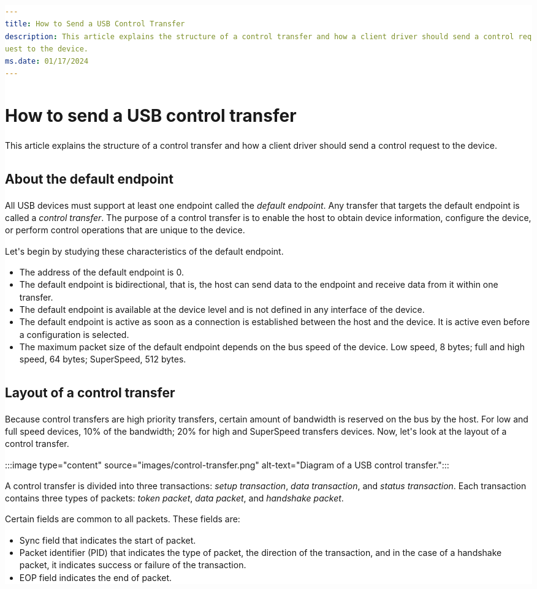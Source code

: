 ```yaml
---
title: How to Send a USB Control Transfer
description: This article explains the structure of a control transfer and how a client driver should send a control request to the device.
ms.date: 01/17/2024
---
```


# How to send a USB control transfer

This article explains the structure of a control transfer and how a client driver should send a control request to the device.

## About the default endpoint

All USB devices must support at least one endpoint called the *default endpoint*. Any transfer that targets the default endpoint is called a *control transfer*. The purpose of a control transfer is to enable the host to obtain device information, configure the device, or perform control operations that are unique to the device.

Let's begin by studying these characteristics of the default endpoint.

- The address of the default endpoint is 0.
- The default endpoint is bidirectional, that is, the host can send data to the endpoint and receive data from it within one transfer.
- The default endpoint is available at the device level and is not defined in any interface of the device.
- The default endpoint is active as soon as a connection is established between the host and the device. It is active even before a configuration is selected.
- The maximum packet size of the default endpoint depends on the bus speed of the device. Low speed, 8 bytes; full and high speed, 64 bytes; SuperSpeed, 512 bytes.

## Layout of a control transfer

Because control transfers are high priority transfers, certain amount of bandwidth is reserved on the bus by the host. For low and full speed devices, 10% of the bandwidth; 20% for high and SuperSpeed transfers devices. Now, let's look at the layout of a control transfer.

:::image type="content" source="images/control-transfer.png" alt-text="Diagram of a USB control transfer.":::

A control transfer is divided into three transactions: *setup transaction*, *data transaction*, and *status transaction*. Each transaction contains three types of packets: *token packet*, *data packet*, and *handshake packet*.

Certain fields are common to all packets. These fields are:

- Sync field that indicates the start of packet.
- Packet identifier (PID) that indicates the type of packet, the direction of the transaction, and in the case of a handshake packet, it indicates success or failure of the transaction.
- EOP field indicates the end of packet.
